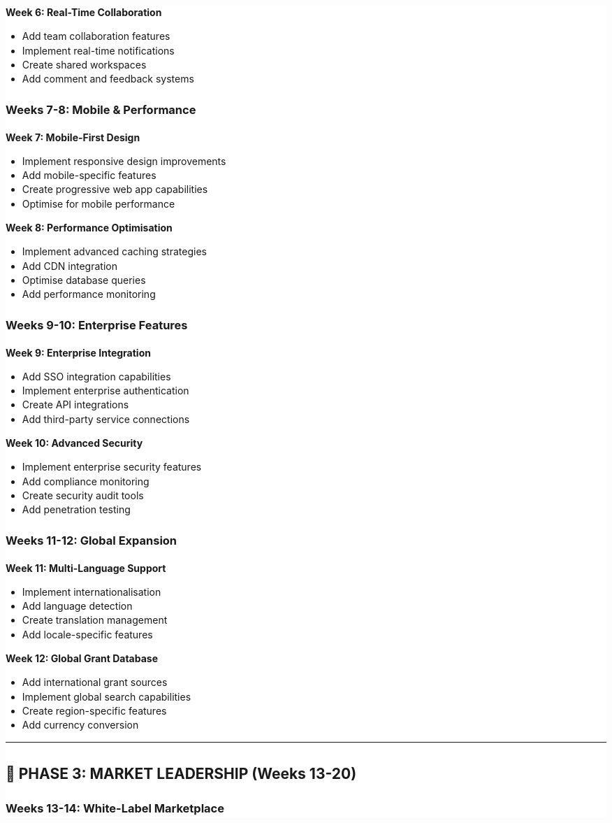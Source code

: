 **Week 6: Real-Time Collaboration**
- Add team collaboration features
- Implement real-time notifications
- Create shared workspaces
- Add comment and feedback systems

### **Weeks 7-8: Mobile & Performance**

**Week 7: Mobile-First Design**
- Implement responsive design improvements
- Add mobile-specific features
- Create progressive web app capabilities
- Optimise for mobile performance

**Week 8: Performance Optimisation**
- Implement advanced caching strategies
- Add CDN integration
- Optimise database queries
- Add performance monitoring

### **Weeks 9-10: Enterprise Features**

**Week 9: Enterprise Integration**
- Add SSO integration capabilities
- Implement enterprise authentication
- Create API integrations
- Add third-party service connections

**Week 10: Advanced Security**
- Implement enterprise security features
- Add compliance monitoring
- Create security audit tools
- Add penetration testing

### **Weeks 11-12: Global Expansion**

**Week 11: Multi-Language Support**
- Implement internationalisation
- Add language detection
- Create translation management
- Add locale-specific features

**Week 12: Global Grant Database**
- Add international grant sources
- Implement global search capabilities
- Create region-specific features
- Add currency conversion

---

## 🎯 **PHASE 3: MARKET LEADERSHIP (Weeks 13-20)**

### **Weeks 13-14: White-Label Marketplace**
